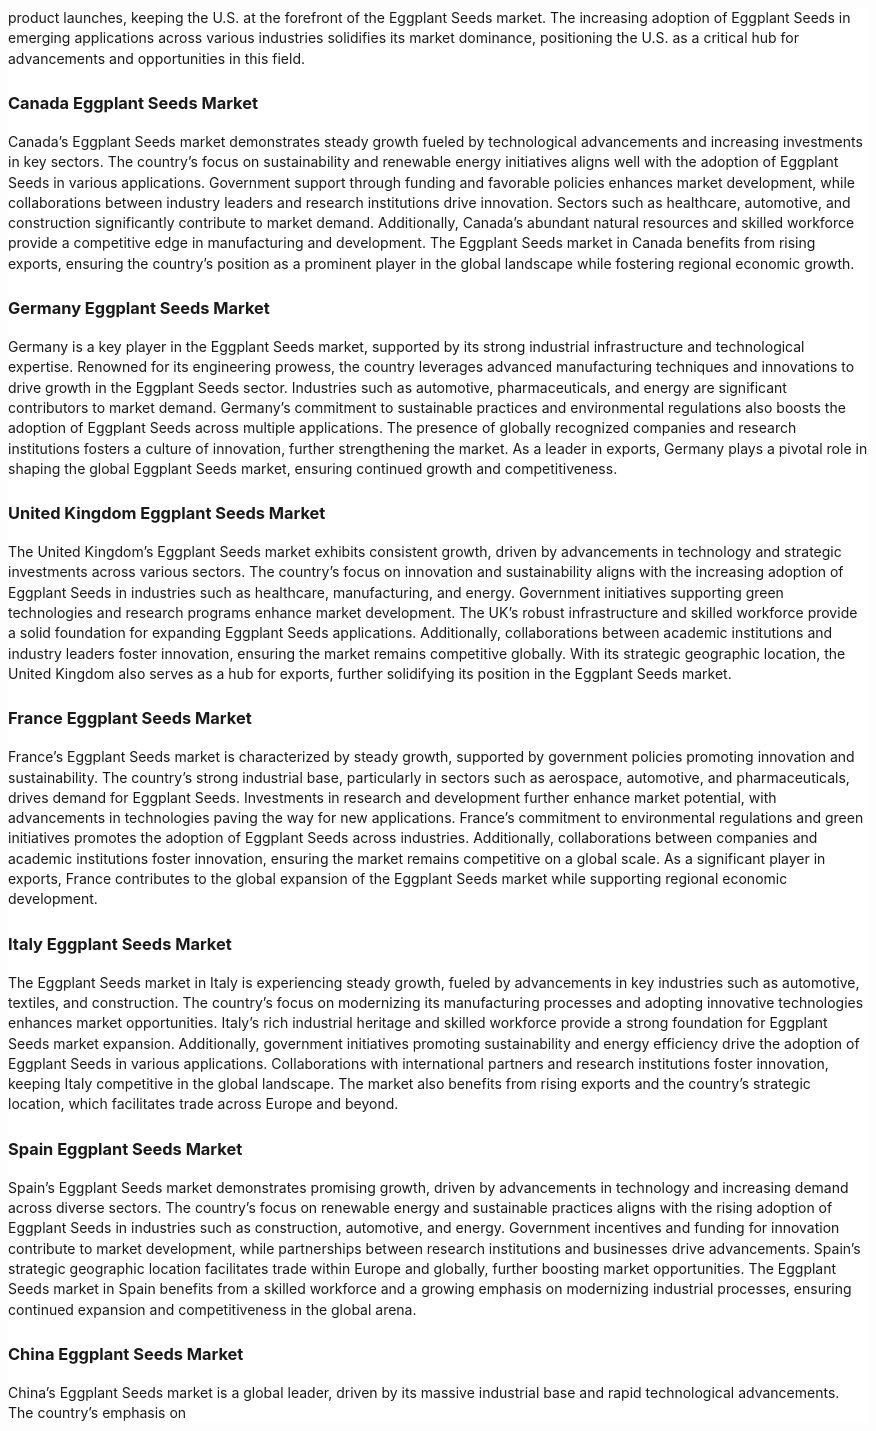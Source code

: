product launches, keeping the U.S. at the forefront of the Eggplant Seeds market. The increasing adoption of Eggplant Seeds in emerging applications across various industries solidifies its market dominance, positioning the U.S. as a critical hub for advancements and opportunities in this field.</p><h3>Canada Eggplant Seeds Market</h3><p>Canada&rsquo;s Eggplant Seeds market demonstrates steady growth fueled by technological advancements and increasing investments in key sectors. The country&rsquo;s focus on sustainability and renewable energy initiatives aligns well with the adoption of Eggplant Seeds in various applications. Government support through funding and favorable policies enhances market development, while collaborations between industry leaders and research institutions drive innovation. Sectors such as healthcare, automotive, and construction significantly contribute to market demand. Additionally, Canada&rsquo;s abundant natural resources and skilled workforce provide a competitive edge in manufacturing and development. The Eggplant Seeds market in Canada benefits from rising exports, ensuring the country&rsquo;s position as a prominent player in the global landscape while fostering regional economic growth.</p><h3>Germany Eggplant Seeds Market</h3><p>Germany is a key player in the Eggplant Seeds market, supported by its strong industrial infrastructure and technological expertise. Renowned for its engineering prowess, the country leverages advanced manufacturing techniques and innovations to drive growth in the Eggplant Seeds sector. Industries such as automotive, pharmaceuticals, and energy are significant contributors to market demand. Germany&rsquo;s commitment to sustainable practices and environmental regulations also boosts the adoption of Eggplant Seeds across multiple applications. The presence of globally recognized companies and research institutions fosters a culture of innovation, further strengthening the market. As a leader in exports, Germany plays a pivotal role in shaping the global Eggplant Seeds market, ensuring continued growth and competitiveness.</p><h3>United Kingdom Eggplant Seeds Market</h3><p>The United Kingdom&rsquo;s Eggplant Seeds market exhibits consistent growth, driven by advancements in technology and strategic investments across various sectors. The country&rsquo;s focus on innovation and sustainability aligns with the increasing adoption of Eggplant Seeds in industries such as healthcare, manufacturing, and energy. Government initiatives supporting green technologies and research programs enhance market development. The UK&rsquo;s robust infrastructure and skilled workforce provide a solid foundation for expanding Eggplant Seeds applications. Additionally, collaborations between academic institutions and industry leaders foster innovation, ensuring the market remains competitive globally. With its strategic geographic location, the United Kingdom also serves as a hub for exports, further solidifying its position in the Eggplant Seeds market.</p><h3>France Eggplant Seeds Market</h3><p>France&rsquo;s Eggplant Seeds market is characterized by steady growth, supported by government policies promoting innovation and sustainability. The country&rsquo;s strong industrial base, particularly in sectors such as aerospace, automotive, and pharmaceuticals, drives demand for Eggplant Seeds. Investments in research and development further enhance market potential, with advancements in technologies paving the way for new applications. France&rsquo;s commitment to environmental regulations and green initiatives promotes the adoption of Eggplant Seeds across industries. Additionally, collaborations between companies and academic institutions foster innovation, ensuring the market remains competitive on a global scale. As a significant player in exports, France contributes to the global expansion of the Eggplant Seeds market while supporting regional economic development.</p><h3>Italy Eggplant Seeds Market</h3><p>The Eggplant Seeds market in Italy is experiencing steady growth, fueled by advancements in key industries such as automotive, textiles, and construction. The country&rsquo;s focus on modernizing its manufacturing processes and adopting innovative technologies enhances market opportunities. Italy&rsquo;s rich industrial heritage and skilled workforce provide a strong foundation for Eggplant Seeds market expansion. Additionally, government initiatives promoting sustainability and energy efficiency drive the adoption of Eggplant Seeds in various applications. Collaborations with international partners and research institutions foster innovation, keeping Italy competitive in the global landscape. The market also benefits from rising exports and the country&rsquo;s strategic location, which facilitates trade across Europe and beyond.</p><h3>Spain Eggplant Seeds Market</h3><p>Spain&rsquo;s Eggplant Seeds market demonstrates promising growth, driven by advancements in technology and increasing demand across diverse sectors. The country&rsquo;s focus on renewable energy and sustainable practices aligns with the rising adoption of Eggplant Seeds in industries such as construction, automotive, and energy. Government incentives and funding for innovation contribute to market development, while partnerships between research institutions and businesses drive advancements. Spain&rsquo;s strategic geographic location facilitates trade within Europe and globally, further boosting market opportunities. The Eggplant Seeds market in Spain benefits from a skilled workforce and a growing emphasis on modernizing industrial processes, ensuring continued expansion and competitiveness in the global arena.</p><h3>China Eggplant Seeds Market</h3><p>China&rsquo;s Eggplant Seeds market is a global leader, driven by its massive industrial base and rapid technological advancements. The country&rsquo;s emphasis on